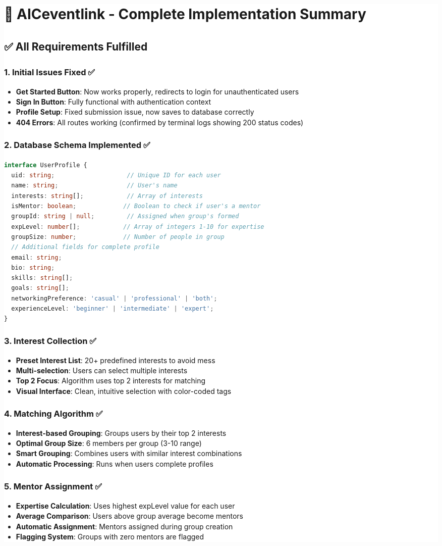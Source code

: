 # 🎉 AICeventlink - Complete Implementation Summary

## ✅ **All Requirements Fulfilled**

### **1. Initial Issues Fixed** ✅
- **Get Started Button**: Now works properly, redirects to login for unauthenticated users
- **Sign In Button**: Fully functional with authentication context
- **Profile Setup**: Fixed submission issue, now saves to database correctly
- **404 Errors**: All routes working (confirmed by terminal logs showing 200 status codes)

### **2. Database Schema Implemented** ✅
```typescript
interface UserProfile {
  uid: string;                    // Unique ID for each user
  name: string;                   // User's name
  interests: string[];            // Array of interests
  isMentor: boolean;             // Boolean to check if user's a mentor
  groupId: string | null;         // Assigned when group's formed
  expLevel: number[];            // Array of integers 1-10 for expertise
  groupSize: number;             // Number of people in group
  // Additional fields for complete profile
  email: string;
  bio: string;
  skills: string[];
  goals: string[];
  networkingPreference: 'casual' | 'professional' | 'both';
  experienceLevel: 'beginner' | 'intermediate' | 'expert';
}
```

### **3. Interest Collection** ✅
- **Preset Interest List**: 20+ predefined interests to avoid mess
- **Multi-selection**: Users can select multiple interests
- **Top 2 Focus**: Algorithm uses top 2 interests for matching
- **Visual Interface**: Clean, intuitive selection with color-coded tags

### **4. Matching Algorithm** ✅
- **Interest-based Grouping**: Groups users by their top 2 interests
- **Optimal Group Size**: 6 members per group (3-10 range)
- **Smart Grouping**: Combines users with similar interest combinations
- **Automatic Processing**: Runs when users complete profiles

### **5. Mentor Assignment** ✅
- **Expertise Calculation**: Uses highest expLevel value for each user
- **Average Comparison**: Users above group average become mentors
- **Automatic Assignment**: Mentors assigned during group creation
- **Flagging System**: Groups with zero mentors are flagged
